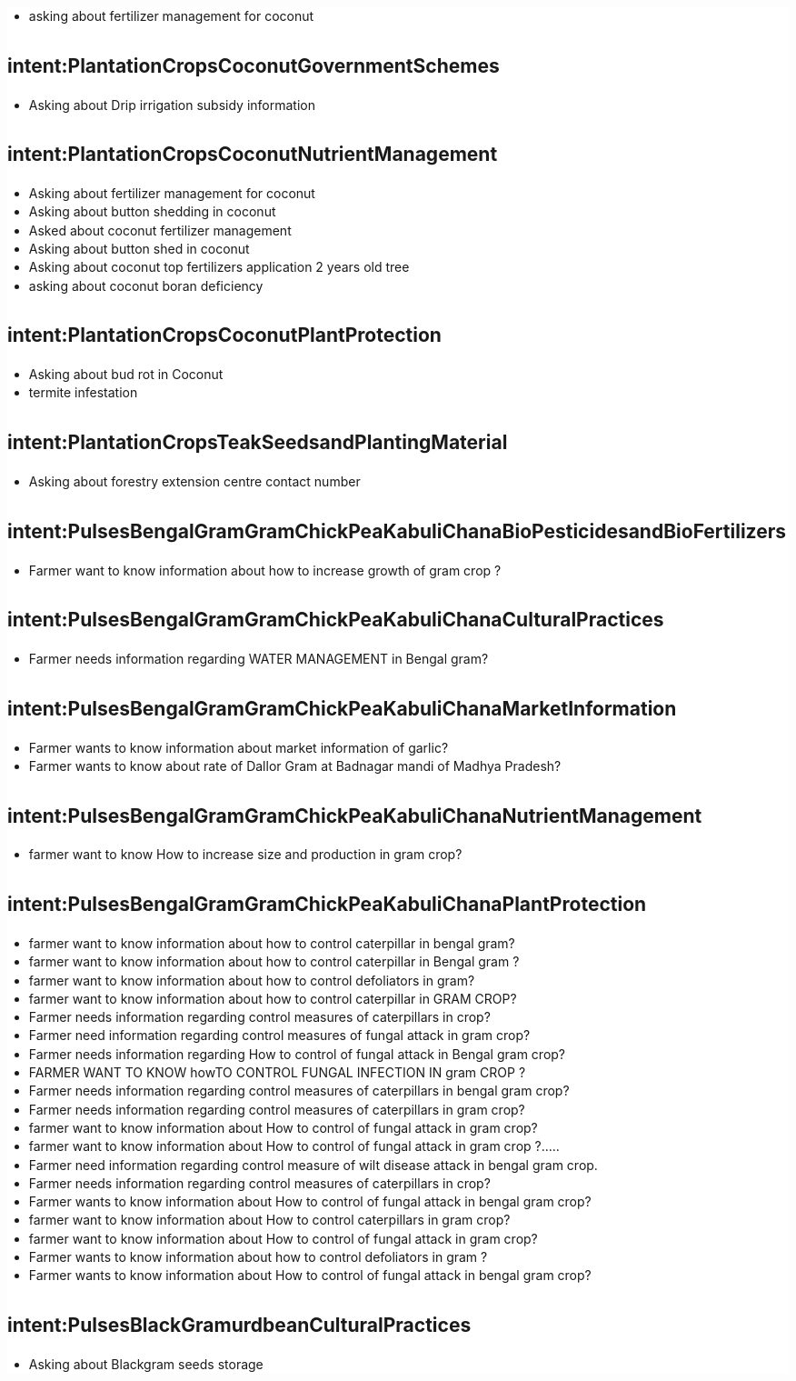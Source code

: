  - asking about fertilizer management for coconut
## intent:PlantationCropsCoconutGovernmentSchemes 
 - Asking about Drip irrigation subsidy information
## intent:PlantationCropsCoconutNutrientManagement 
 - Asking about fertilizer management for coconut
- Asking about button shedding in coconut
- Asked about coconut fertilizer management
- Asking about button shed in coconut
- Asking about coconut top fertilizers application 2 years old tree
- asking about coconut boran deficiency
## intent:PlantationCropsCoconutPlantProtection 
 - Asking about bud rot in Coconut
- termite infestation
## intent:PlantationCropsTeakSeedsandPlantingMaterial 
 - Asking about forestry extension centre contact number
## intent:PulsesBengalGramGramChickPeaKabuliChanaBioPesticidesandBioFertilizers 
 - Farmer want to know information about  how to increase growth of  gram crop ?
## intent:PulsesBengalGramGramChickPeaKabuliChanaCulturalPractices 
 - Farmer needs information regarding WATER MANAGEMENT in Bengal gram?
## intent:PulsesBengalGramGramChickPeaKabuliChanaMarketInformation 
 - Farmer wants to know information about market information of garlic?
- Farmer wants to know about  rate of Dallor Gram at Badnagar mandi of Madhya Pradesh?
## intent:PulsesBengalGramGramChickPeaKabuliChanaNutrientManagement 
 - farmer want to know How to increase size and production in gram crop?
## intent:PulsesBengalGramGramChickPeaKabuliChanaPlantProtection 
 - farmer want to know information about how to control caterpillar in bengal  gram?
- farmer want to know information about how to control caterpillar in Bengal gram ?
- farmer want to know information about how to control defoliators in gram?
- farmer want to know information about how to control caterpillar in GRAM CROP?
- Farmer needs information regarding control measures of caterpillars in crop?
- Farmer need information regarding control measures of fungal attack in gram crop?
- Farmer needs information regarding How to control of fungal attack in Bengal gram crop?
- FARMER WANT TO KNOW howTO CONTROL FUNGAL INFECTION IN gram  CROP ?
- Farmer needs information regarding control measures of caterpillars in bengal gram crop?
- Farmer needs information regarding control measures of caterpillars in gram crop?
- farmer want to know information about How to control of fungal attack in gram crop?
- farmer want to know information about How to control of fungal attack in gram   crop  ?.....
- Farmer need information regarding control measure of wilt disease attack in bengal gram crop.
- Farmer needs information regarding control measures of caterpillars in crop?
- Farmer wants to know information about How to control of fungal attack in bengal gram crop?
- farmer want to know information about How to control caterpillars in gram crop?
- farmer want to know information about How to control of fungal attack in gram crop?
- Farmer wants to know information about how to control defoliators in gram ?
- Farmer wants to know information about How to control of fungal attack in bengal gram crop?
## intent:PulsesBlackGramurdbeanCulturalPractices 
 - Asking about Blackgram seeds storage